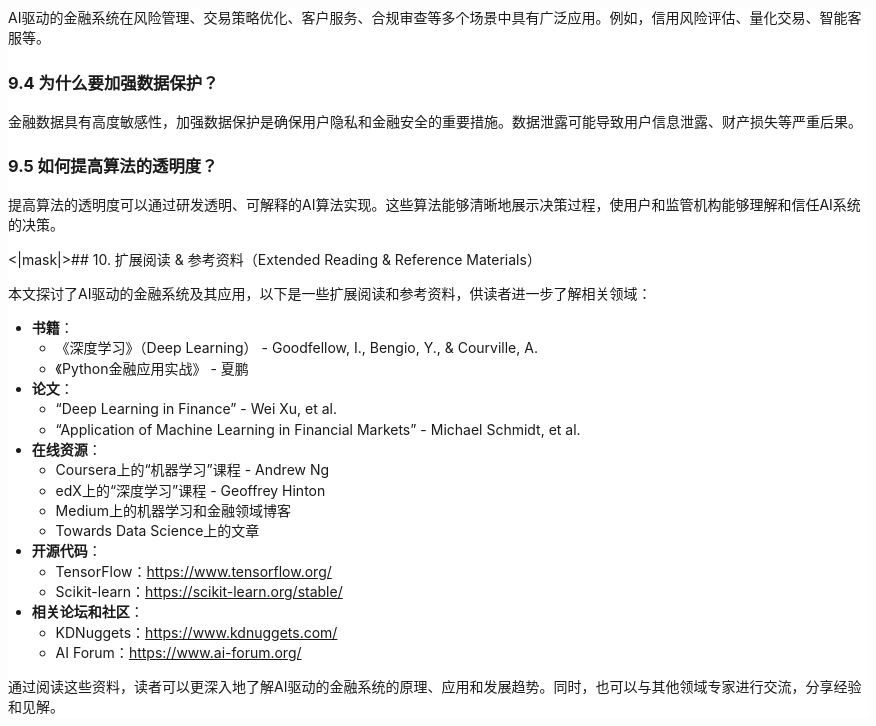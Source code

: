 AI驱动的金融系统在风险管理、交易策略优化、客户服务、合规审查等多个场景中具有广泛应用。例如，信用风险评估、量化交易、智能客服等。

### 9.4 为什么要加强数据保护？

金融数据具有高度敏感性，加强数据保护是确保用户隐私和金融安全的重要措施。数据泄露可能导致用户信息泄露、财产损失等严重后果。

### 9.5 如何提高算法的透明度？

提高算法的透明度可以通过研发透明、可解释的AI算法实现。这些算法能够清晰地展示决策过程，使用户和监管机构能够理解和信任AI系统的决策。

<|mask|>## 10. 扩展阅读 & 参考资料（Extended Reading & Reference Materials）

本文探讨了AI驱动的金融系统及其应用，以下是一些扩展阅读和参考资料，供读者进一步了解相关领域：

- **书籍**：
  - 《深度学习》（Deep Learning） - Goodfellow, I., Bengio, Y., & Courville, A.
  - 《Python金融应用实战》 - 夏鹏
- **论文**：
  - “Deep Learning in Finance” - Wei Xu, et al.
  - “Application of Machine Learning in Financial Markets” - Michael Schmidt, et al.
- **在线资源**：
  - Coursera上的“机器学习”课程 - Andrew Ng
  - edX上的“深度学习”课程 - Geoffrey Hinton
  - Medium上的机器学习和金融领域博客
  - Towards Data Science上的文章
- **开源代码**：
  - TensorFlow：https://www.tensorflow.org/
  - Scikit-learn：https://scikit-learn.org/stable/
- **相关论坛和社区**：
  - KDNuggets：https://www.kdnuggets.com/
  - AI Forum：https://www.ai-forum.org/

通过阅读这些资料，读者可以更深入地了解AI驱动的金融系统的原理、应用和发展趋势。同时，也可以与其他领域专家进行交流，分享经验和见解。

